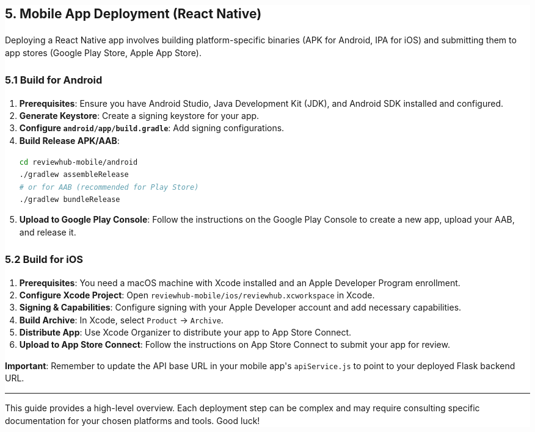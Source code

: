 
## 5. Mobile App Deployment (React Native)

Deploying a React Native app involves building platform-specific binaries (APK for Android, IPA for iOS) and submitting them to app stores (Google Play Store, Apple App Store).

### 5.1 Build for Android

1.  **Prerequisites**: Ensure you have Android Studio, Java Development Kit (JDK), and Android SDK installed and configured.
2.  **Generate Keystore**: Create a signing keystore for your app.
3.  **Configure `android/app/build.gradle`**: Add signing configurations.
4.  **Build Release APK/AAB**: 
    ```bash
    cd reviewhub-mobile/android
    ./gradlew assembleRelease
    # or for AAB (recommended for Play Store)
    ./gradlew bundleRelease
    ```
5.  **Upload to Google Play Console**: Follow the instructions on the Google Play Console to create a new app, upload your AAB, and release it.

### 5.2 Build for iOS

1.  **Prerequisites**: You need a macOS machine with Xcode installed and an Apple Developer Program enrollment.
2.  **Configure Xcode Project**: Open `reviewhub-mobile/ios/reviewhub.xcworkspace` in Xcode.
3.  **Signing & Capabilities**: Configure signing with your Apple Developer account and add necessary capabilities.
4.  **Build Archive**: In Xcode, select `Product` -> `Archive`.
5.  **Distribute App**: Use Xcode Organizer to distribute your app to App Store Connect.
6.  **Upload to App Store Connect**: Follow the instructions on App Store Connect to submit your app for review.

**Important**: Remember to update the API base URL in your mobile app's `apiService.js` to point to your deployed Flask backend URL.

---

This guide provides a high-level overview. Each deployment step can be complex and may require consulting specific documentation for your chosen platforms and tools. Good luck!


